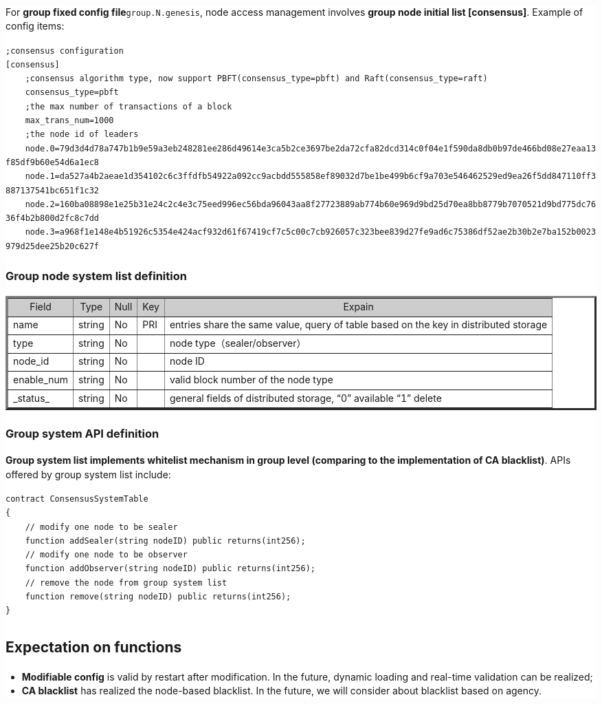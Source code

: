 ```
```
For **group fixed config file**`group.N.genesis`, node access management involves **group node initial list [consensus]**. Example of config items:
```
;consensus configuration
[consensus]
    ;consensus algorithm type, now support PBFT(consensus_type=pbft) and Raft(consensus_type=raft)
    consensus_type=pbft
    ;the max number of transactions of a block
    max_trans_num=1000
    ;the node id of leaders
    node.0=79d3d4d78a747b1b9e59a3eb248281ee286d49614e3ca5b2ce3697be2da72cfa82dcd314c0f04e1f590da8db0b97de466bd08e27eaa13f85df9b60e54d6a1ec8
    node.1=da527a4b2aeae1d354102c6c3ffdfb54922a092cc9acbdd555858ef89032d7be1be499b6cf9a703e546462529ed9ea26f5dd847110ff3887137541bc651f1c32
    node.2=160ba08898e1e25b31e24c2c4e3c75eed996ec56bda96043aa8f27723889ab774b60e969d9bd25d70ea8bb8779b7070521d9bd775dc7636f4b2b800d2fc8c7dd
    node.3=a968f1e148e4b51926c5354e424acf932d61f67419cf7c5c00c7cb926057c323bee839d27fe9ad6c75386df52ae2b30b2e7ba152b0023979d25dee25b20c627f
```

### Group node system list definition

<table border="3">
<tr bgcolor="#CDCDCD">
  <td><center>Field</center></td>
  <td><center>Type</center></td>
  <td><center>Null</center></td>
  <td><center>Key</center></td>
  <td><center>Expain</center></td>
</tr>
<tr><td>name</td><td>string</td><td>No</td><td>PRI</td><td>entries share the same value, query of table based on the key in distributed storage</td></tr>
<tr><td>type</td><td>string</td><td>No</td><td></td><td>node type（sealer/observer）</td></tr>
<tr><td>node_id</td><td>string</td><td>No</td><td></td><td>node ID</td></tr>
<tr><td>enable_num</td><td>string</td><td>No</td><td></td><td>valid block number of the node type</td></tr>
<tr><td>_status_</td><td>string</td><td>No</td><td></td><td>general fields of distributed storage, “0” available “1” delete</td></tr>
</table>

### Group system API definition

**Group system list implements whitelist mechanism in group level (comparing to the implementation of CA blacklist)**. APIs offered by group system list include:

```sol
contract ConsensusSystemTable
{
    // modify one node to be sealer
    function addSealer(string nodeID) public returns(int256);
    // modify one node to be observer
    function addObserver(string nodeID) public returns(int256);
    // remove the node from group system list
    function remove(string nodeID) public returns(int256);
}
```

## Expectation on functions

- **Modifiable config** is valid by restart after modification. In the future, dynamic loading and real-time validation can be realized;
- **CA blacklist** has realized the node-based blacklist. In the future, we will consider about blacklist based on agency.
